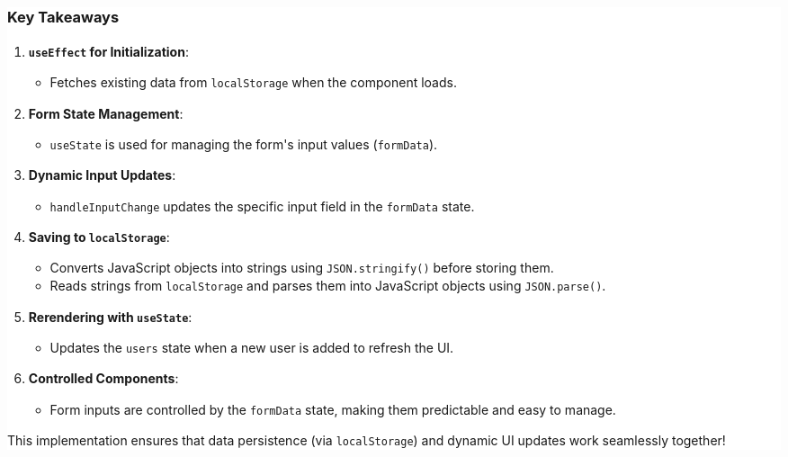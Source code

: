 
### Key Takeaways

1. **`useEffect` for Initialization**:
   - Fetches existing data from `localStorage` when the component loads.

2. **Form State Management**:
   - `useState` is used for managing the form's input values (`formData`).

3. **Dynamic Input Updates**:
   - `handleInputChange` updates the specific input field in the `formData` state.

4. **Saving to `localStorage`**:
   - Converts JavaScript objects into strings using `JSON.stringify()` before storing them.
   - Reads strings from `localStorage` and parses them into JavaScript objects using `JSON.parse()`.

5. **Rerendering with `useState`**:
   - Updates the `users` state when a new user is added to refresh the UI.

6. **Controlled Components**:
   - Form inputs are controlled by the `formData` state, making them predictable and easy to manage.

This implementation ensures that data persistence (via `localStorage`) and dynamic UI updates work seamlessly together!
